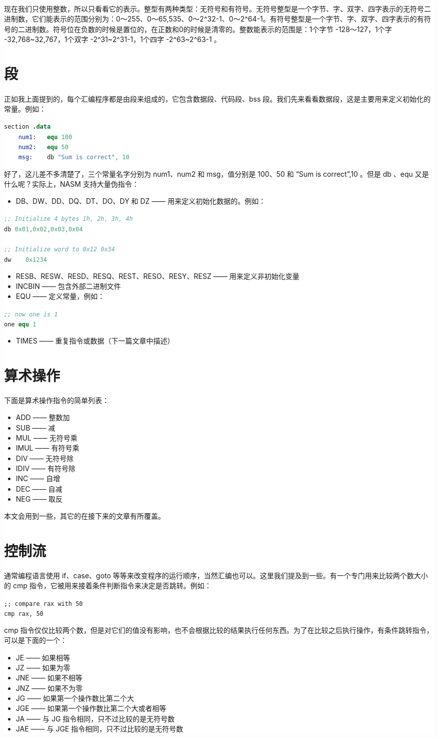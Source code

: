 现在我们只使用整数，所以只看看它的表示。整型有两种类型：无符号和有符号。无符号整型是一个字节、字、双字、四字表示的无符号二进制数，它们能表示的范围分别为：0～255、0～65,535、0～2^32-1、0～2^64-1。有符号整型是一个字节、字、双字、四字表示的有符号的二进制数。符号位在负数的时候是置位的，在正数和0的时候是清零的。整数能表示的范围是：1个字节 -128～127，1个字 -32,768~32,767，1个双字 -2^31~2^31-1，1个四字 -2^63~2^63-1 。

# 段
正如我上面提到的，每个汇编程序都是由段来组成的，它包含数据段、代码段、bss 段。我们先来看看数据段，这是主要用来定义初始化的常量。例如：
````s
section .data
    num1:   equ 100
    num2:   equ 50
    msg:    db "Sum is correct", 10
````
好了，这儿差不多清楚了，三个常量名字分别为 num1、num2 和 msg，值分别是 100、50 和 “Sum is correct”,10 。但是 db 、equ 又是什么呢？实际上，NASM 支持大量伪指令：
* DB、DW、DD、DQ、DT、DO、DY 和 DZ —— 用来定义初始化数据的。例如：
````s
;; Initialize 4 bytes 1h, 2h, 3h, 4h
db 0x01,0x02,0x03,0x04
 
;; Initialize word to 0x12 0x34
dw    0x1234
````
* RESB、RESW、RESD、RESQ、REST、RESO、RESY、RESZ —— 用来定义非初始化变量
* INCBIN —— 包含外部二进制文件
* EQU —— 定义常量，例如：
````s
;; now one is 1
one equ 1
````
* TIMES —— 重复指令或数据（下一篇文章中描述）

# 算术操作
下面是算术操作指令的简单列表：
* ADD —— 整数加
* SUB —— 减
* MUL —— 无符号乘
* IMUL —— 有符号乘
* DIV —— 无符号除
* IDIV —— 有符号除
* INC —— 自增
* DEC —— 自减
* NEG —— 取反

本文会用到一些，其它的在接下来的文章有所覆盖。

# 控制流
通常编程语言使用 if、case、goto 等等来改变程序的运行顺序，当然汇编也可以。这里我们提及到一些。有一个专门用来比较两个数大小的 cmp 指令，它被用来接着条件判断指令来决定是否跳转。例如：
````
;; compare rax with 50
cmp rax, 50
````
cmp 指令仅仅比较两个数，但是对它们的值没有影响，也不会根据比较的结果执行任何东西。为了在比较之后执行操作，有条件跳转指令，可以是下面的一个：
* JE —— 如果相等
* JZ —— 如果为零
* JNE —— 如果不相等
* JNZ —— 如果不为零
* JG —— 如果第一个操作数比第二个大
* JGE —— 如果第一个操作数比第二个大或者相等
* JA —— 与 JG 指令相同，只不过比较的是无符号数
* JAE —— 与 JGE 指令相同，只不过比较的是无符号数
